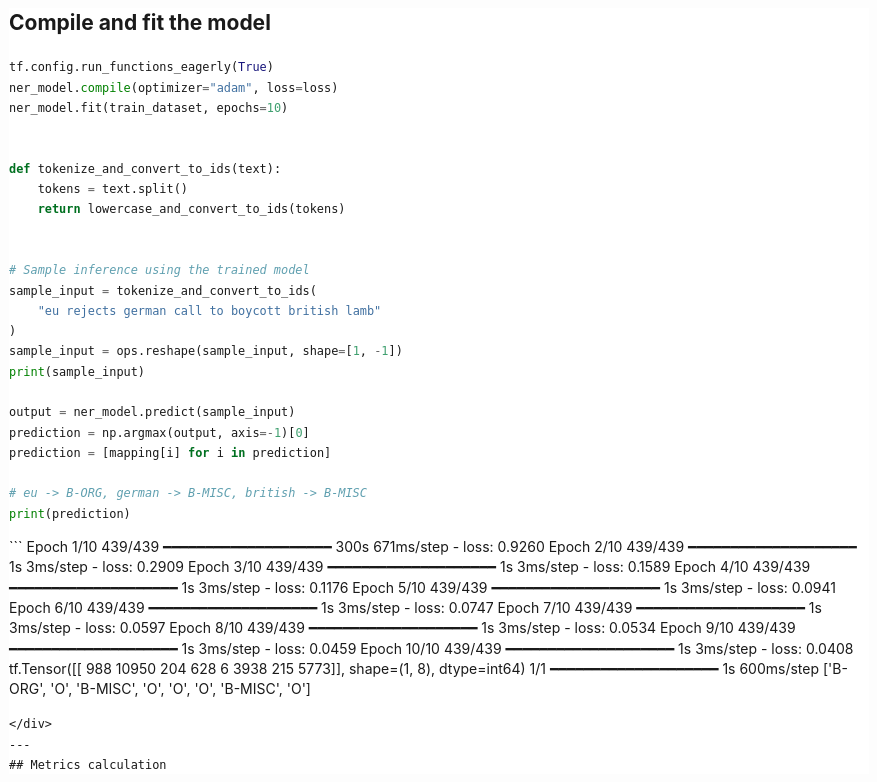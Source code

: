 ## Compile and fit the model


```python
tf.config.run_functions_eagerly(True)
ner_model.compile(optimizer="adam", loss=loss)
ner_model.fit(train_dataset, epochs=10)


def tokenize_and_convert_to_ids(text):
    tokens = text.split()
    return lowercase_and_convert_to_ids(tokens)


# Sample inference using the trained model
sample_input = tokenize_and_convert_to_ids(
    "eu rejects german call to boycott british lamb"
)
sample_input = ops.reshape(sample_input, shape=[1, -1])
print(sample_input)

output = ner_model.predict(sample_input)
prediction = np.argmax(output, axis=-1)[0]
prediction = [mapping[i] for i in prediction]

# eu -> B-ORG, german -> B-MISC, british -> B-MISC
print(prediction)
```

<div class="k-default-codeblock">
```
Epoch 1/10
 439/439 ━━━━━━━━━━━━━━━━━━━━ 300s 671ms/step - loss: 0.9260
Epoch 2/10
 439/439 ━━━━━━━━━━━━━━━━━━━━ 1s 3ms/step - loss: 0.2909
Epoch 3/10
 439/439 ━━━━━━━━━━━━━━━━━━━━ 1s 3ms/step - loss: 0.1589
Epoch 4/10
 439/439 ━━━━━━━━━━━━━━━━━━━━ 1s 3ms/step - loss: 0.1176
Epoch 5/10
 439/439 ━━━━━━━━━━━━━━━━━━━━ 1s 3ms/step - loss: 0.0941
Epoch 6/10
 439/439 ━━━━━━━━━━━━━━━━━━━━ 1s 3ms/step - loss: 0.0747
Epoch 7/10
 439/439 ━━━━━━━━━━━━━━━━━━━━ 1s 3ms/step - loss: 0.0597
Epoch 8/10
 439/439 ━━━━━━━━━━━━━━━━━━━━ 1s 3ms/step - loss: 0.0534
Epoch 9/10
 439/439 ━━━━━━━━━━━━━━━━━━━━ 1s 3ms/step - loss: 0.0459
Epoch 10/10
 439/439 ━━━━━━━━━━━━━━━━━━━━ 1s 3ms/step - loss: 0.0408
tf.Tensor([[  988 10950   204   628     6  3938   215  5773]], shape=(1, 8), dtype=int64)
 1/1 ━━━━━━━━━━━━━━━━━━━━ 1s 600ms/step
['B-ORG', 'O', 'B-MISC', 'O', 'O', 'O', 'B-MISC', 'O']

```
</div>
---
## Metrics calculation
